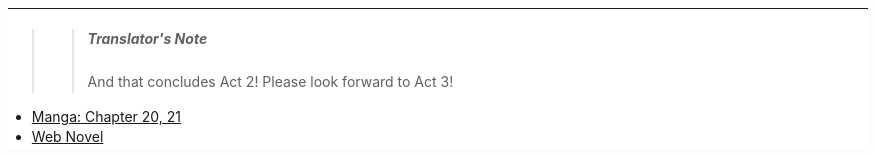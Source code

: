 ----

>> ##### Translator's Note
>> And that concludes Act 2! Please look forward to Act 3!

- [Manga: Chapter 20, 21][manga-link]
- [Web Novel][novel-link]

[manga-link]: https://mangadex.org/title/41744/shi-ni-modori-subete-wo-sukuu-tame-ni-saikyou-he-to-itaru
[novel-link]: https://ncode.syosetu.com/n0569es/21/